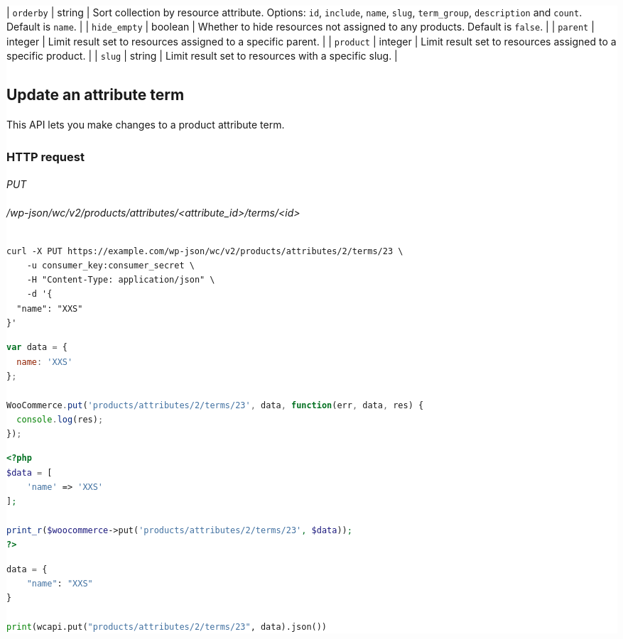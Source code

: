 | `orderby`      | string  | Sort collection by resource attribute. Options: `id`, `include`, `name`, `slug`, `term_group`, `description` and `count`. Default is `name`. |
| `hide_empty`   | boolean | Whether to hide resources not assigned to any products. Default is `false`.                                                                  |
| `parent`       | integer | Limit result set to resources assigned to a specific parent.                                                                                 |
| `product`      | integer | Limit result set to resources assigned to a specific product.                                                                                |
| `slug`         | string  | Limit result set to resources with a specific slug.                                                                                          |

## Update an attribute term ##

This API lets you make changes to a product attribute term.

### HTTP request ###

<div class="api-endpoint">
	<div class="endpoint-data">
		<i class="label label-put">PUT</i>
		<h6>/wp-json/wc/v2/products/attributes/&lt;attribute_id&gt;/terms/&lt;id&gt;</h6>
	</div>
</div>

```shell
curl -X PUT https://example.com/wp-json/wc/v2/products/attributes/2/terms/23 \
	-u consumer_key:consumer_secret \
	-H "Content-Type: application/json" \
	-d '{
  "name": "XXS"
}'
```

```javascript
var data = {
  name: 'XXS'
};

WooCommerce.put('products/attributes/2/terms/23', data, function(err, data, res) {
  console.log(res);
});
```

```php
<?php
$data = [
    'name' => 'XXS'
];

print_r($woocommerce->put('products/attributes/2/terms/23', $data));
?>
```

```python
data = {
    "name": "XXS"
}

print(wcapi.put("products/attributes/2/terms/23", data).json())
```
